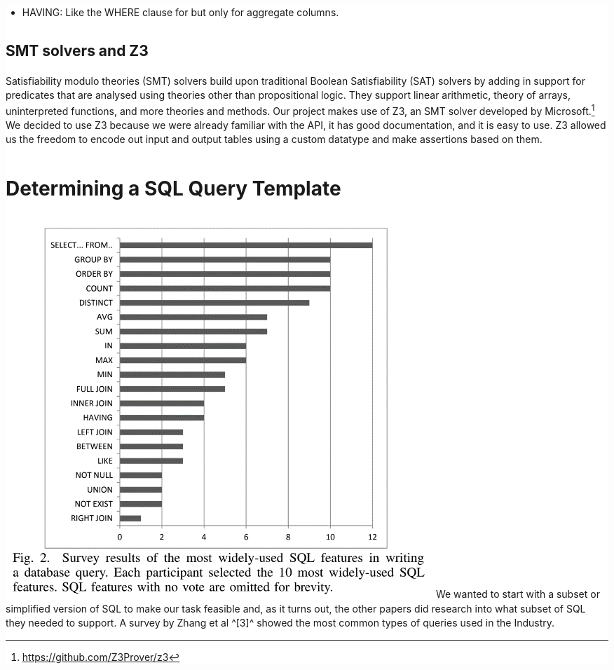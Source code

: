 -   HAVING: Like the WHERE clause for but only for aggregate columns.

SMT solvers and Z3
------------------

Satisfiability modulo theories (SMT) solvers build upon traditional
Boolean Satisfiability (SAT) solvers by adding in support for predicates
that are analysed using theories other than propositional logic. They
support linear arithmetic, theory of arrays, uninterpreted functions,
and more theories and methods. Our project makes use of Z3, an SMT
solver developed by Microsoft.[^1] We decided to use Z3 because we were
already familiar with the API, it has good documentation, and it is easy
to use. Z3 allowed us the freedom to encode out input and output tables
using a custom datatype and make assertions based on them.

Determining a SQL Query Template
================================

![](media/image1.png)
We wanted to start with a subset or simplified version of SQL to make our task feasible and, as it turns
out, the other papers did research into what subset of SQL they needed
to support. A survey by Zhang et al ^\[3\]^ showed the most common types
of queries used in the Industry.


[^1]: <https://github.com/Z3Prover/z3>